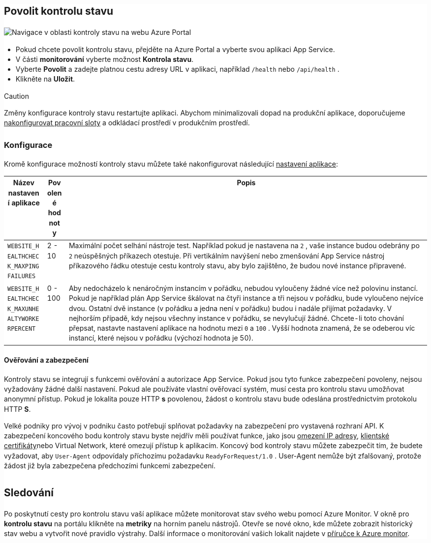 ## <a name="enable-health-check"></a>Povolit kontrolu stavu

![Navigace v oblasti kontroly stavu na webu Azure Portal][3]

- Pokud chcete povolit kontrolu stavu, přejděte na Azure Portal a vyberte svou aplikaci App Service.
- V části **monitorování** vyberte možnost **Kontrola stavu**.
- Vyberte **Povolit** a zadejte platnou cestu adresy URL v aplikaci, například `/health` nebo `/api/health` .
- Klikněte na **Uložit**.

> [!CAUTION]
> Změny konfigurace kontroly stavu restartujte aplikaci. Abychom minimalizovali dopad na produkční aplikace, doporučujeme [nakonfigurovat pracovní sloty](deploy-staging-slots.md) a odkládací prostředí v produkčním prostředí.
>

### <a name="configuration"></a>Konfigurace

Kromě konfigurace možností kontroly stavu můžete také nakonfigurovat následující [nastavení aplikace](configure-common.md):

| Název nastavení aplikace | Povolené hodnoty | Popis |
|-|-|-|
|`WEBSITE_HEALTHCHECK_MAXPINGFAILURES` | 2 - 10 | Maximální počet selhání nástroje test. Například pokud je nastavena na `2` , vaše instance budou odebrány po `2` neúspěšných příkazech otestuje. Při vertikálním navýšení nebo zmenšování App Service nástroj příkazového řádku otestuje cestu kontroly stavu, aby bylo zajištěno, že budou nové instance připravené. |
|`WEBSITE_HEALTHCHECK_MAXUNHEALTYWORKERPERCENT` | 0 - 100 | Aby nedocházelo k nenáročným instancím v pořádku, nebudou vyloučeny žádné více než polovinu instancí. Pokud je například plán App Service škálovat na čtyři instance a tři nejsou v pořádku, bude vyloučeno nejvíce dvou. Ostatní dvě instance (v pořádku a jedna není v pořádku) budou i nadále přijímat požadavky. V nejhorším případě, kdy nejsou všechny instance v pořádku, se nevylučují žádné. Chcete-li toto chování přepsat, nastavte nastavení aplikace na hodnotu mezi `0` a `100` . Vyšší hodnota znamená, že se odeberou víc instancí, které nejsou v pořádku (výchozí hodnota je 50). |

#### <a name="authentication-and-security"></a>Ověřování a zabezpečení

Kontroly stavu se integrují s funkcemi ověřování a autorizace App Service. Pokud jsou tyto funkce zabezpečení povoleny, nejsou vyžadovány žádné další nastavení. Pokud ale používáte vlastní ověřovací systém, musí cesta pro kontrolu stavu umožňovat anonymní přístup. Pokud je lokalita pouze HTTP **s** povolenou, žádost o kontrolu stavu bude odeslána prostřednictvím protokolu HTTP **S**.

Velké podniky pro vývoj v podniku často potřebují splňovat požadavky na zabezpečení pro vystavená rozhraní API. K zabezpečení koncového bodu kontroly stavu byste nejdřív měli používat funkce, jako jsou [omezení IP adresy](app-service-ip-restrictions.md#set-an-ip-address-based-rule), [klientské certifikáty](app-service-ip-restrictions.md#set-an-ip-address-based-rule)nebo Virtual Network, které omezují přístup k aplikacím. Koncový bod kontroly stavu můžete zabezpečit tím, že budete vyžadovat, aby `User-Agent` odpovídaly příchozímu požadavku `ReadyForRequest/1.0` . User-Agent nemůže být zfalšovaný, protože žádost již byla zabezpečena předchozími funkcemi zabezpečení.

## <a name="monitoring"></a>Sledování

Po poskytnutí cesty pro kontrolu stavu vaší aplikace můžete monitorovat stav svého webu pomocí Azure Monitor. V okně pro **kontrolu stavu** na portálu klikněte na **metriky** na horním panelu nástrojů. Otevře se nové okno, kde můžete zobrazit historický stav webu a vytvořit nové pravidlo výstrahy. Další informace o monitorování vašich lokalit najdete v [příručce k Azure monitor](web-sites-monitor.md).


[1]: ./media/app-service-monitor-instances-health-check/health-check-success-diagram.png
[2]: ./media/app-service-monitor-instances-health-check/health-check-failure-diagram.png
[3]: ./media/app-service-monitor-instances-health-check/azure-portal-navigation-health-check.png